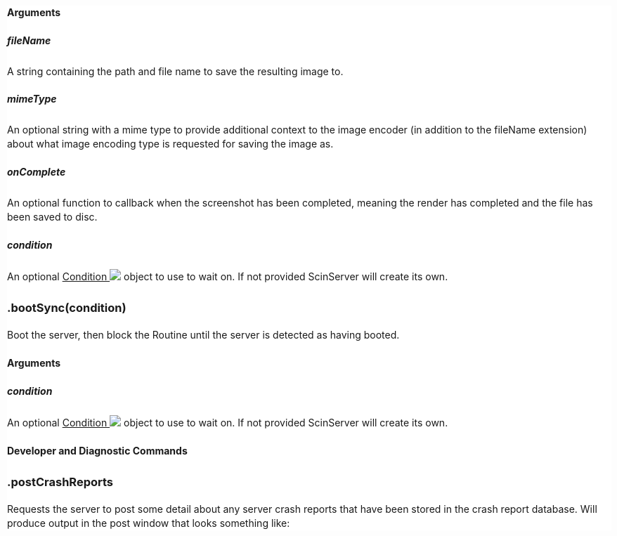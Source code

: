 
#### Arguments

##### fileName



A string containing the path and file name to save the resulting image to.



##### mimeType



An optional string with a mime type to provide additional context to the image encoder (in addition to the fileName extension) about what image encoding type is requested for saving the image as.



##### onComplete



An optional function to callback when the screenshot has been completed, meaning the render has completed and the file has been saved to disc.



##### condition



An optional <a href="https://doc.sccode.org/Classes/Condition.html">Condition <img src="/images/external-link.svg" class="one-liner"></a> object to use to wait on. If not provided ScinServer will create its own.





### .bootSync(condition)



Boot the server, then block the Routine until the server is detected as having booted.



#### Arguments

##### condition



An optional <a href="https://doc.sccode.org/Classes/Condition.html">Condition <img src="/images/external-link.svg" class="one-liner"></a> object to use to wait on. If not provided ScinServer will create its own.





#### Developer and Diagnostic Commands



### .postCrashReports



Requests the server to post some detail about any server crash reports that have been stored in the crash report database. Will produce output in the post window that looks something like:
